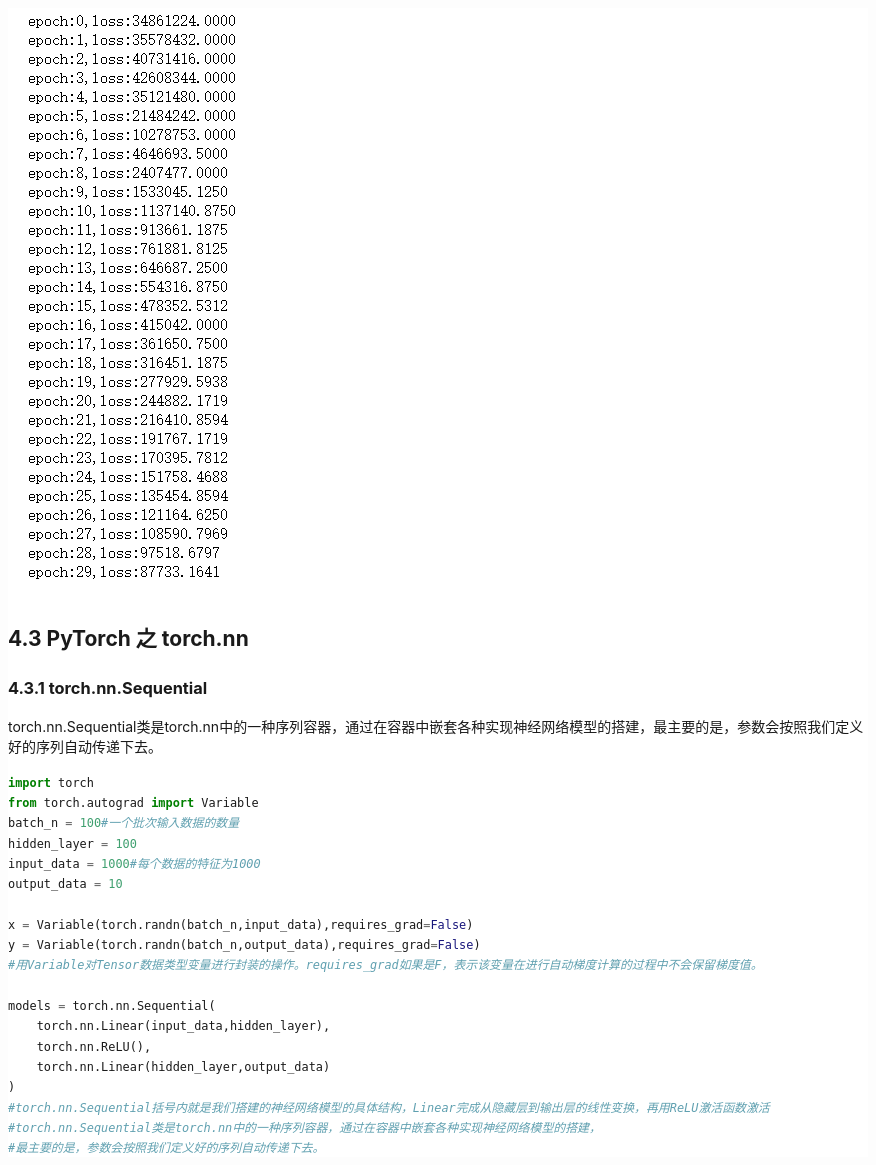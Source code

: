 ![在这里插入图片描述](assets/1668310377-08627445e119a0fdbd51c5b2805d46c9.png)

## 4.3 PyTorch 之 torch.nn

### 4.3.1 torch.nn.Sequential

torch.nn.Sequential类是torch.nn中的一种序列容器，通过在容器中嵌套各种实现神经网络模型的搭建，最主要的是，参数会按照我们定义好的序列自动传递下去。

```py
import torch
from torch.autograd import Variable
batch_n = 100#一个批次输入数据的数量
hidden_layer = 100
input_data = 1000#每个数据的特征为1000
output_data = 10

x = Variable(torch.randn(batch_n,input_data),requires_grad=False)
y = Variable(torch.randn(batch_n,output_data),requires_grad=False)
#用Variable对Tensor数据类型变量进行封装的操作。requires_grad如果是F，表示该变量在进行自动梯度计算的过程中不会保留梯度值。

models = torch.nn.Sequential(
    torch.nn.Linear(input_data,hidden_layer),
    torch.nn.ReLU(),
    torch.nn.Linear(hidden_layer,output_data)
)
#torch.nn.Sequential括号内就是我们搭建的神经网络模型的具体结构，Linear完成从隐藏层到输出层的线性变换，再用ReLU激活函数激活
#torch.nn.Sequential类是torch.nn中的一种序列容器，通过在容器中嵌套各种实现神经网络模型的搭建，
#最主要的是，参数会按照我们定义好的序列自动传递下去。
```
